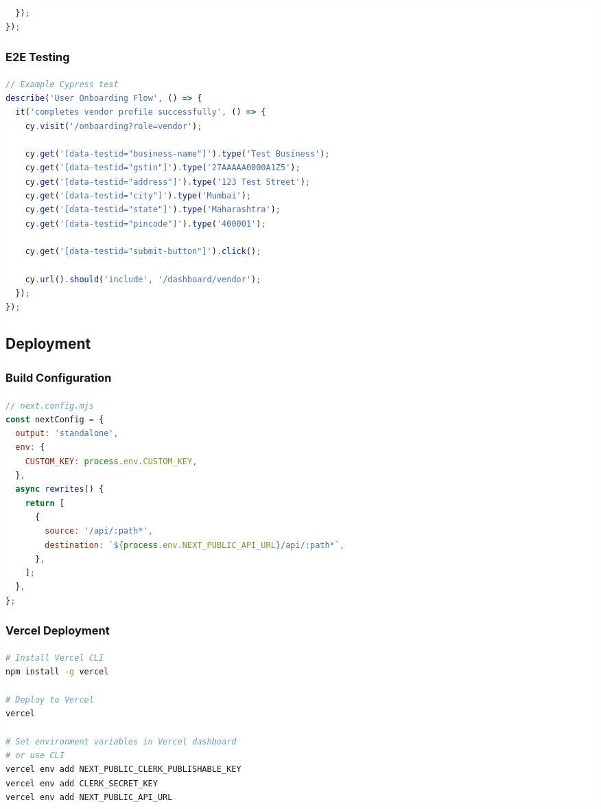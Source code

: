 ```javascript
  });
});
```

### E2E Testing
```javascript
// Example Cypress test
describe('User Onboarding Flow', () => {
  it('completes vendor profile successfully', () => {
    cy.visit('/onboarding?role=vendor');
    
    cy.get('[data-testid="business-name"]').type('Test Business');
    cy.get('[data-testid="gstin"]').type('27AAAAA0000A1Z5');
    cy.get('[data-testid="address"]').type('123 Test Street');
    cy.get('[data-testid="city"]').type('Mumbai');
    cy.get('[data-testid="state"]').type('Maharashtra');
    cy.get('[data-testid="pincode"]').type('400001');
    
    cy.get('[data-testid="submit-button"]').click();
    
    cy.url().should('include', '/dashboard/vendor');
  });
});
```

## Deployment

### Build Configuration
```javascript
// next.config.mjs
const nextConfig = {
  output: 'standalone',
  env: {
    CUSTOM_KEY: process.env.CUSTOM_KEY,
  },
  async rewrites() {
    return [
      {
        source: '/api/:path*',
        destination: `${process.env.NEXT_PUBLIC_API_URL}/api/:path*`,
      },
    ];
  },
};
```

### Vercel Deployment
```bash
# Install Vercel CLI
npm install -g vercel

# Deploy to Vercel
vercel

# Set environment variables in Vercel dashboard
# or use CLI
vercel env add NEXT_PUBLIC_CLERK_PUBLISHABLE_KEY
vercel env add CLERK_SECRET_KEY
vercel env add NEXT_PUBLIC_API_URL
```
